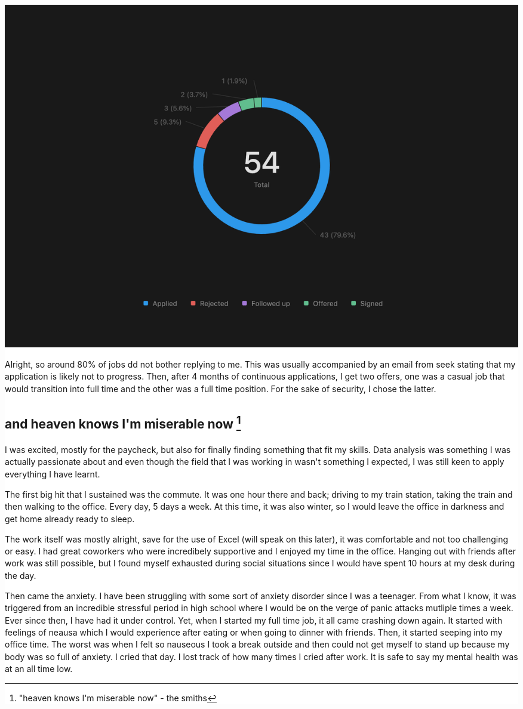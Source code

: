 ![num of jobs applies](jobs_applied.png)

Alright, so around 80% of jobs dd not bother replying to me. This was usually accompanied by an email from seek stating that my application is likely not to progress. Then, after 4 months of continuous applications, I get two offers, one was a casual job that would transition into full time and the other was a full time position. For the sake of security, I chose the latter.

## and heaven knows I'm miserable now [^song]

I was excited, mostly for the paycheck, but also for finally finding something that fit my skills. Data analysis was something I was actually passionate about and even though the field that I was working in wasn't something I expected, I was still keen to apply everything I have learnt.

The first big hit that I sustained was the commute. It was one hour there and back; driving to my train station, taking the train and then walking to the office. Every day, 5 days a week. At this time, it was also winter, so I would leave the office in darkness and get home already ready to sleep.

The work itself was mostly alright, save for the use of Excel (will speak on this later), it was comfortable and not too challenging or easy. I had great coworkers who were incredibely supportive and I enjoyed my time in the office. Hanging out with friends after work was still possible, but I found myself exhausted during social situations since I would have spent 10 hours at my desk during the day.

Then came the anxiety. I have been struggling with some sort of anxiety disorder since I was a teenager. From what I know, it was triggered from an incredible stressful period in high school where I would be on the verge of panic attacks mutliple times a week. Ever since then, I have had it under control. Yet, when I started my full time job, it all came crashing down again. It started with feelings of neausa which I would experience after eating or when going to dinner with friends. Then, it started seeping into my office time. The worst was when I felt so nauseous I took a break outside and then could not get myself to stand up because my body was so full of anxiety. I cried that day. I lost track of how many times I cried after work. It is safe to say my mental health was at an all time low.


[^song]: "heaven knows I'm miserable now" - the smiths